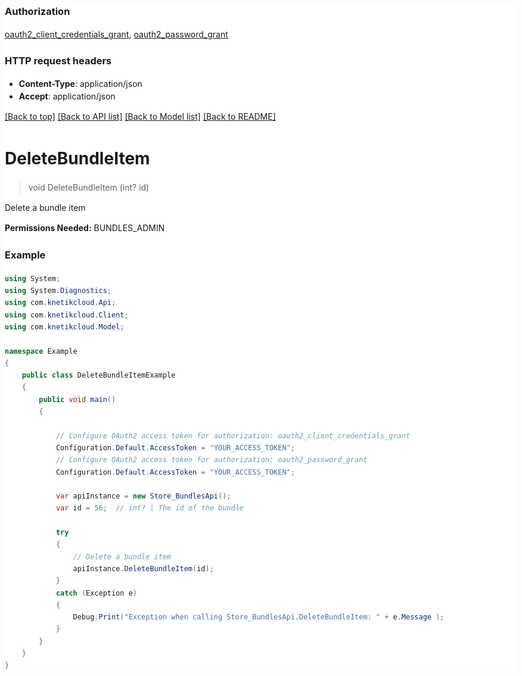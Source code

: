 ### Authorization

[oauth2_client_credentials_grant](../README.md#oauth2_client_credentials_grant), [oauth2_password_grant](../README.md#oauth2_password_grant)

### HTTP request headers

 - **Content-Type**: application/json
 - **Accept**: application/json

[[Back to top]](#) [[Back to API list]](../README.md#documentation-for-api-endpoints) [[Back to Model list]](../README.md#documentation-for-models) [[Back to README]](../README.md)

<a name="deletebundleitem"></a>
# **DeleteBundleItem**
> void DeleteBundleItem (int? id)

Delete a bundle item

<b>Permissions Needed:</b> BUNDLES_ADMIN

### Example
```csharp
using System;
using System.Diagnostics;
using com.knetikcloud.Api;
using com.knetikcloud.Client;
using com.knetikcloud.Model;

namespace Example
{
    public class DeleteBundleItemExample
    {
        public void main()
        {
            
            // Configure OAuth2 access token for authorization: oauth2_client_credentials_grant
            Configuration.Default.AccessToken = "YOUR_ACCESS_TOKEN";
            // Configure OAuth2 access token for authorization: oauth2_password_grant
            Configuration.Default.AccessToken = "YOUR_ACCESS_TOKEN";

            var apiInstance = new Store_BundlesApi();
            var id = 56;  // int? | The id of the bundle

            try
            {
                // Delete a bundle item
                apiInstance.DeleteBundleItem(id);
            }
            catch (Exception e)
            {
                Debug.Print("Exception when calling Store_BundlesApi.DeleteBundleItem: " + e.Message );
            }
        }
    }
}
```
